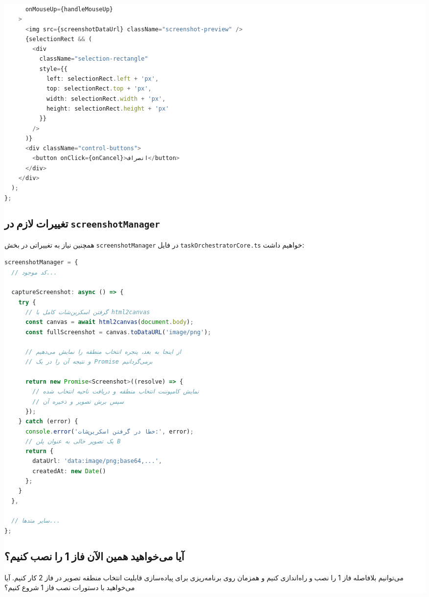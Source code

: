 ```typescript
      onMouseUp={handleMouseUp}
    >
      <img src={screenshotDataUrl} className="screenshot-preview" />
      {selectionRect && (
        <div 
          className="selection-rectangle"
          style={{
            left: selectionRect.left + 'px',
            top: selectionRect.top + 'px',
            width: selectionRect.width + 'px',
            height: selectionRect.height + 'px'
          }}
        />
      )}
      <div className="control-buttons">
        <button onClick={onCancel}>انصراف</button>
      </div>
    </div>
  );
};
```

## تغییرات لازم در `screenshotManager`

همچنین نیاز به تغییراتی در بخش `screenshotManager` در فایل `taskOrchestratorCore.ts` خواهیم داشت:

```typescript
screenshotManager = {
  // کد موجود...
  
  captureScreenshot: async () => {
    try {
      // گرفتن اسکرین‌شات کامل با html2canvas
      const canvas = await html2canvas(document.body);
      const fullScreenshot = canvas.toDataURL('image/png');
      
      // از اینجا به بعد، پنجره انتخاب منطقه را نمایش می‌دهیم
      // و نتیجه آن را در یک Promise برمی‌گردانیم
      
      return new Promise<Screenshot>((resolve) => {
        // نمایش کامپوننت انتخاب منطقه و دریافت ناحیه انتخاب شده
        // سپس برش تصویر و ذخیره آن
      });
    } catch (error) {
      console.error('خطا در گرفتن اسکرین‌شات:', error);
      // یک تصویر خالی به عنوان پلن B
      return {
        dataUrl: 'data:image/png;base64,...',
        createdAt: new Date()
      };
    }
  },
  
  // سایر متدها...
};
```

## آیا می‌خواهید همین الآن فاز 1 را نصب کنیم؟

می‌توانیم بلافاصله فاز 1 را نصب و راه‌اندازی کنیم و همزمان روی برنامه‌ریزی برای پیاده‌سازی قابلیت انتخاب منطقه تصویر در فاز 2 کار کنیم. آیا می‌خواهید با دستورات نصب فاز 1 شروع کنیم؟